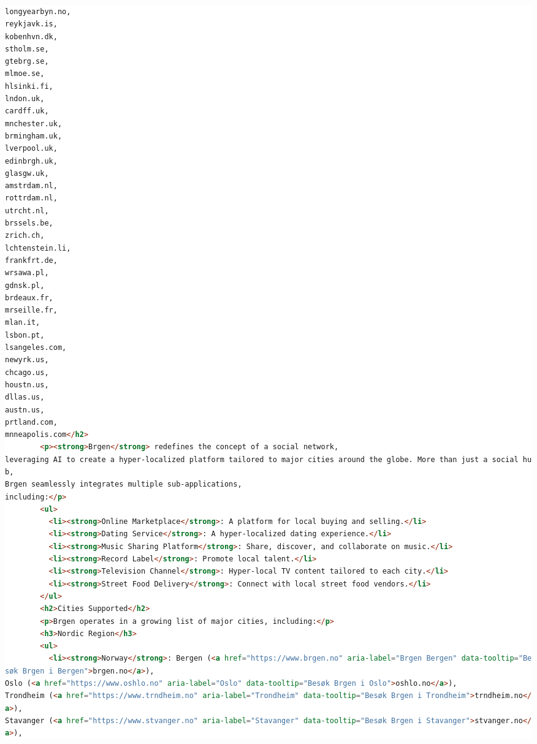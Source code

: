 ```html
longyearbyn.no,
reykjavk.is,
kobenhvn.dk,
stholm.se,
gtebrg.se,
mlmoe.se,
hlsinki.fi,
lndon.uk,
cardff.uk,
mnchester.uk,
brmingham.uk,
lverpool.uk,
edinbrgh.uk,
glasgw.uk,
amstrdam.nl,
rottrdam.nl,
utrcht.nl,
brssels.be,
zrich.ch,
lchtenstein.li,
frankfrt.de,
wrsawa.pl,
gdnsk.pl,
brdeaux.fr,
mrseille.fr,
mlan.it,
lsbon.pt,
lsangeles.com,
newyrk.us,
chcago.us,
houstn.us,
dllas.us,
austn.us,
prtland.com,
mnneapolis.com</h2>
        <p><strong>Brgen</strong> redefines the concept of a social network,
leveraging AI to create a hyper-localized platform tailored to major cities around the globe. More than just a social hub,
Brgen seamlessly integrates multiple sub-applications,
including:</p>
        <ul>
          <li><strong>Online Marketplace</strong>: A platform for local buying and selling.</li>
          <li><strong>Dating Service</strong>: A hyper-localized dating experience.</li>
          <li><strong>Music Sharing Platform</strong>: Share, discover, and collaborate on music.</li>
          <li><strong>Record Label</strong>: Promote local talent.</li>
          <li><strong>Television Channel</strong>: Hyper-local TV content tailored to each city.</li>
          <li><strong>Street Food Delivery</strong>: Connect with local street food vendors.</li>
        </ul>
        <h2>Cities Supported</h2>
        <p>Brgen operates in a growing list of major cities, including:</p>
        <h3>Nordic Region</h3>
        <ul>
          <li><strong>Norway</strong>: Bergen (<a href="https://www.brgen.no" aria-label="Brgen Bergen" data-tooltip="Besøk Brgen i Bergen">brgen.no</a>),
Oslo (<a href="https://www.oshlo.no" aria-label="Oslo" data-tooltip="Besøk Brgen i Oslo">oshlo.no</a>),
Trondheim (<a href="https://www.trndheim.no" aria-label="Trondheim" data-tooltip="Besøk Brgen i Trondheim">trndheim.no</a>),
Stavanger (<a href="https://www.stvanger.no" aria-label="Stavanger" data-tooltip="Besøk Brgen i Stavanger">stvanger.no</a>),
```